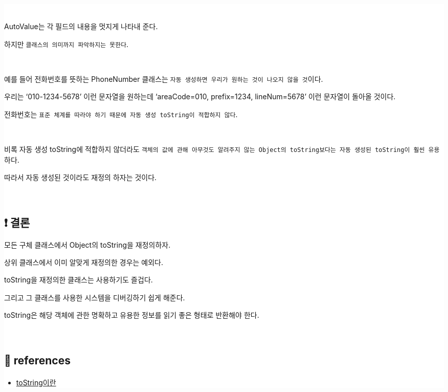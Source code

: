 <br>

AutoValue는 각 필드의 내용을 멋지게 나타내 준다. 

하지만 `클래스의 의미까지 파악하지는 못한다`. 

<br>

예를 들어 전화번호를 뜻하는 PhoneNumber 클래스는 `자동 생성하면 우리가 원하는 것이 나오지 않을 것`이다. 

우리는 ‘010-1234-5678’ 이런 문자열을 원하는데 ‘areaCode=010, prefix=1234, lineNum=5678’ 이런 문자열이 돌아올 것이다. 

전화번호는 `표준 체계를 따라야 하기 때문에 자동 생성 toString이 적합하지 않다`. 

<br>

비록 자동 생성 toString에 적합하지 않더라도 `객체의 값에 관해 아무것도 알려주지 않는 Object의 toString보다는 자동 생성된 toString이 훨씬 유용`하다. 

따라서 자동 생성된 것이라도 재정의 하자는 것이다. 

<br>

## ❗ 결론
모든 구체 클래스에서 Object의 toString을 재정의하자. 

상위 클래스에서 이미 알맞게 재정의한 경우는 예외다. 

toString을 재정의한 클래스는 사용하기도 즐겁다. 

그리고 그 클래스를 사용한 시스템을 디버깅하기 쉽게 해준다. 

toString은 해당 객체에 관한 명확하고 유용한 정보를 읽기 좋은 형태로 반환해야 한다. 

<br>

## 📍 references

- [toString이란](https://sungmin1.tistory.com/124)